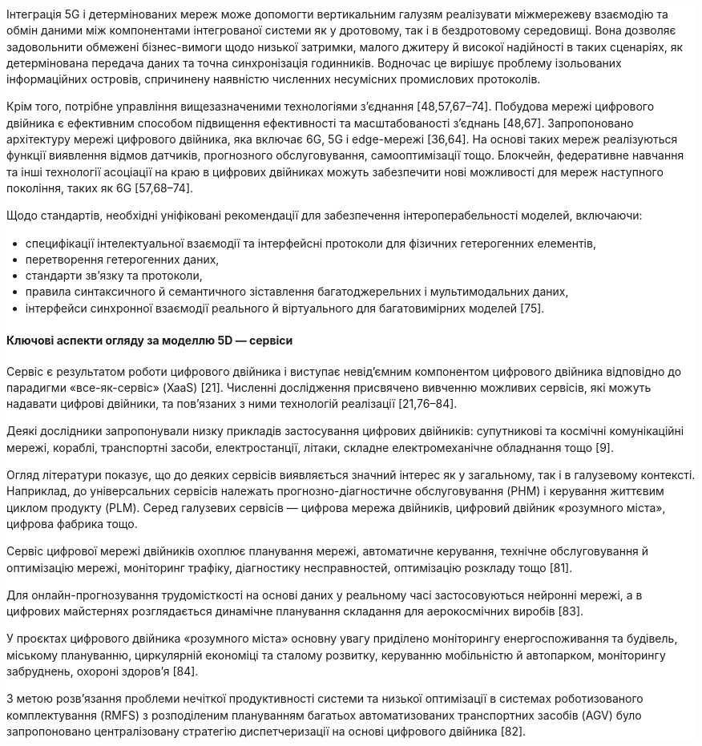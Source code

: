 Інтеграція 5G і детермінованих мереж може допомогти вертикальним галузям реалізувати міжмережеву взаємодію та обмін даними між компонентами інтегрованої системи як у дротовому, так і в бездротовому середовищі. Вона дозволяє задовольнити обмежені бізнес-вимоги щодо низької затримки, малого джитеру й високої надійності в таких сценаріях, як детермінована передача даних та точна синхронізація годинників. Водночас це вирішує проблему ізольованих інформаційних островів, спричинену наявністю численних несумісних промислових протоколів.

Крім того, потрібне управління вищезазначеними технологіями з’єднання [48,57,67–74]. Побудова мережі цифрового двійника є ефективним способом підвищення ефективності та масштабованості з’єднань [48,67]. Запропоновано архітектуру мережі цифрового двійника, яка включає 6G, 5G і edge-мережі [36,64]. На основі таких мереж реалізуються функції виявлення відмов датчиків, прогнозного обслуговування, самооптимізації тощо. Блокчейн, федеративне навчання та інші технології асоціації на краю в цифрових двійниках можуть забезпечити нові можливості для мереж наступного покоління, таких як 6G [57,68–74].

Щодо стандартів, необхідні уніфіковані рекомендації для забезпечення інтероперабельності моделей, включаючи:

- специфікації інтелектуальної взаємодії та інтерфейсні протоколи для фізичних гетерогенних елементів,
- перетворення гетерогенних даних,
- стандарти зв’язку та протоколи,
- правила синтаксичного й семантичного зіставлення багатоджерельних і мультимодальних даних,
- інтерфейси синхронної взаємодії реального й віртуального для багатовимірних моделей [75].

#### Ключові аспекти огляду за моделлю 5D — сервіси

Сервіс є результатом роботи цифрового двійника і виступає невід’ємним компонентом цифрового двійника відповідно до парадигми «все-як-сервіс» (XaaS) [21]. Численні дослідження присвячено вивченню можливих сервісів, які можуть надавати цифрові двійники, та пов’язаних з ними технологій реалізації [21,76–84].

Деякі дослідники запропонували низку прикладів застосування цифрових двійників: супутникові та космічні комунікаційні мережі, кораблі, транспортні засоби, електростанції, літаки, складне електромеханічне обладнання тощо [9].

Огляд літератури показує, що до деяких сервісів виявляється значний інтерес як у загальному, так і в галузевому контексті. Наприклад, до універсальних сервісів належать прогнозно-діагностичне обслуговування (PHM) і керування життєвим циклом продукту (PLM). Серед галузевих сервісів — цифрова мережа двійників, цифровий двійник «розумного міста», цифрова фабрика тощо.

Сервіс цифрової мережі двійників охоплює планування мережі, автоматичне керування, технічне обслуговування й оптимізацію мережі, моніторинг трафіку, діагностику несправностей, оптимізацію розкладу тощо [81].

Для онлайн-прогнозування трудомісткості на основі даних у реальному часі застосовуються нейронні мережі, а в цифрових майстернях розглядається динамічне планування складання для аерокосмічних виробів [83].

У проєктах цифрового двійника «розумного міста» основну увагу приділено моніторингу енергоспоживання та будівель, міському плануванню, циркулярній економіці та сталому розвитку, керуванню мобільністю й автопарком, моніторингу забруднень, охороні здоров’я [84].

З метою розв’язання проблеми нечіткої продуктивності системи та низької оптимізації в системах роботизованого комплектування (RMFS) з розподіленим плануванням багатьох автоматизованих транспортних засобів (AGV) було запропоновано централізовану стратегію диспетчеризації на основі цифрового двійника [82].
